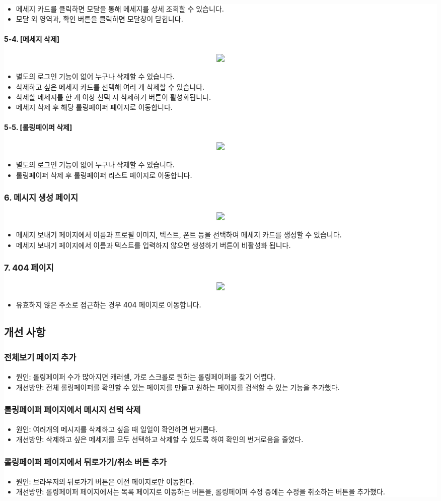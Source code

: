 - 메세지 카드를 클릭하면 모달을 통해 메세지를 상세 조회할 수 있습니다.
- 모달 외 영역과, 확인 버튼을 클릭하면 모달창이 닫힙니다.

#### 5-4. [메세지 삭제]
<p align="center">
<img src="https://github.com/un0211/ro1ling/assets/135966211/abdffbd2-8ca1-4937-95c8-351efb9a0293">
</p>

- 별도의 로그인 기능이 없어 누구나 삭제할 수 있습니다.
- 삭제하고 싶은 메세지 카드를 선택해 여러 개 삭제할 수 있습니다.
- 삭제할 메세지를 한 개 이상 선택 시 삭제하기 버튼이 활성화됩니다.
- 메세지 삭제 후 해당 롤링페이퍼 페이지로 이동합니다.

#### 5-5. [롤링페이퍼 삭제]
<p align="center">
<img src="https://github.com/un0211/ro1ling/assets/135966211/8ffa6b9e-e46f-4ad3-8e99-46d1d5675300">
</p>

- 별도의 로그인 기능이 없어 누구나 삭제할 수 있습니다.
- 롤링페이퍼 삭제 후 롤링페이퍼 리스트 페이지로 이동합니다.


### 6. 메시지 생성 페이지
<p align="center">
<img src="https://github.com/sermain2/ro1ling/blob/featur/webp/src/assets/images/postMessagePage.gif">
</p>

- 메세지 보내기 페이지에서 이름과 프로필 이미지, 텍스트, 폰트 등을 선택하여 메세지 카드를 생성할 수 있습니다.
- 메세지 보내기 페이지에서 이름과 텍스트를 입력하지 않으면 생성하기 버튼이 비활성화 됩니다.

### 7. 404 페이지
<p align="center">
<img src="https://github.com/un0211/ro1ling/assets/24778465/bf26b8f6-6c23-4e2b-8737-095c25efb112">
</p>

- 유효하지 않은 주소로 접근하는 경우 404 페이지로 이동합니다.

## 개선 사항

### 전체보기 페이지 추가
- 원인: 롤링페이퍼 수가 많아지면 캐러셀, 가로 스크롤로 원하는 롤링페이퍼를 찾기 어렵다.
- 개선방안: 전체 롤링페이퍼를 확인할 수 있는 페이지를 만들고 원하는 페이지를 검색할 수 있는 기능을 추가했다.

### 롤링페이퍼 페이지에서 메시지 선택 삭제
- 원인: 여러개의 메시지를 삭제하고 싶을 때 일일이 확인하면 번거롭다.
- 개선방안: 삭제하고 싶은 메세지를 모두 선택하고 삭제할 수 있도록 하여 확인의 번거로움을 줄였다.

### 롤링페이퍼 페이지에서 뒤로가기/취소 버튼 추가
- 원인: 브라우저의 뒤로가기 버튼은 이전 페이지로만 이동한다.
- 개선방안: 롤링페이퍼 페이지에서는 목록 페이지로 이동하는 버튼을, 롤링페이퍼 수정 중에는 수정을 취소하는 버튼을 추가했다.
